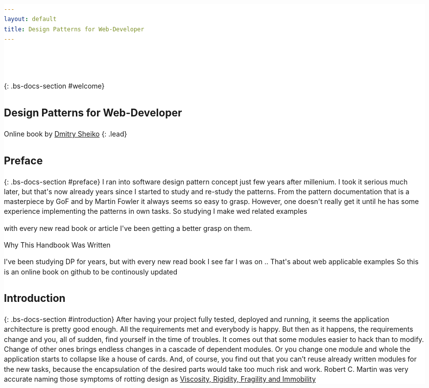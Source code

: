 ```yaml
---
layout: default
title: Design Patterns for Web-Developer
---
```



## &nbsp;
{: .bs-docs-section #welcome}
<article id="welcome" class="bs-docs-section-header" markdown="1">

# Design Patterns for Web-Developer

Online book by [Dmitry Sheiko](http::/dsheiko.com)
{: .lead}

</article>

## Preface
{: .bs-docs-section #preface}
I ran into software design pattern concept just few years after millenium. 
I took it serious much later, but that's now already years since I started to study and re-study the patterns.
From the pattern documentation that is a masterpiece by GoF and by Martin Fowler it always seems so
easy to grasp. However, one doesn't really get it until he has some experience implementing the patterns in
own tasks. So studying I make wed related examples

with every new read book or article I've been getting a better grasp on them.

Why This Handbook Was Written

I've been studying DP for years, but with every new read book I see far I was
on .. 
That's about web applicable examples
So this is an online book on github to be continously updated

## Introduction
{: .bs-docs-section #introduction}
After having your project fully tested, deployed and running, it seems the application architecture is pretty
good enough. All the requirements met and everybody is happy. But then as it happens,
the requirements change and you, all of sudden, find yourself in the time of troubles.
It comes out that some modules easier to hack than to modify. Change of other ones brings
endless changes in a cascade of dependent modules. Or you change one module and whole
the application starts to collapse like a house of cards. And, of course, you find
out that you can’t reuse already written modules for the new tasks, because the encapsulation of the desired parts
would take too much risk and work.  Robert C. Martin was very accurate naming those symptoms of rotting design as
[Viscosity, Rigidity, Fragility and Immobility](http://www.objectmentor.com/resources/articles/Principles_and_Patterns.pdf "Viscosity, Rigidity, Fragility and Immobility")
